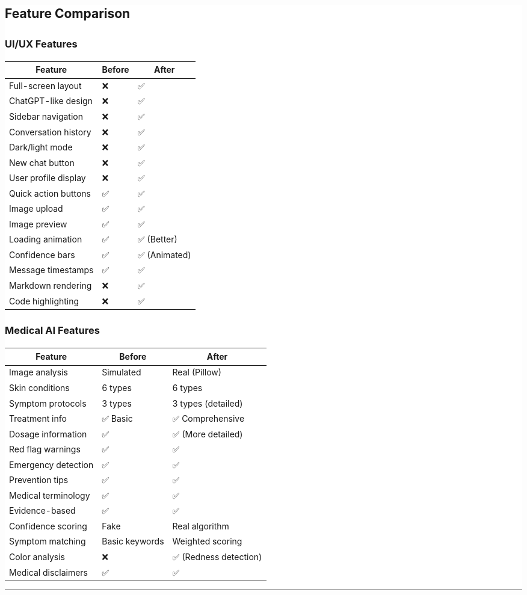 
## Feature Comparison

### UI/UX Features

| Feature | Before | After |
|---------|--------|-------|
| Full-screen layout | ❌ | ✅ |
| ChatGPT-like design | ❌ | ✅ |
| Sidebar navigation | ❌ | ✅ |
| Conversation history | ❌ | ✅ |
| Dark/light mode | ❌ | ✅ |
| New chat button | ❌ | ✅ |
| User profile display | ❌ | ✅ |
| Quick action buttons | ✅ | ✅ |
| Image upload | ✅ | ✅ |
| Image preview | ✅ | ✅ |
| Loading animation | ✅ | ✅ (Better) |
| Confidence bars | ✅ | ✅ (Animated) |
| Message timestamps | ✅ | ✅ |
| Markdown rendering | ❌ | ✅ |
| Code highlighting | ❌ | ✅ |

### Medical AI Features

| Feature | Before | After |
|---------|--------|-------|
| Image analysis | Simulated | Real (Pillow) |
| Skin conditions | 6 types | 6 types |
| Symptom protocols | 3 types | 3 types (detailed) |
| Treatment info | ✅ Basic | ✅ Comprehensive |
| Dosage information | ✅ | ✅ (More detailed) |
| Red flag warnings | ✅ | ✅ |
| Emergency detection | ✅ | ✅ |
| Prevention tips | ✅ | ✅ |
| Medical terminology | ✅ | ✅ |
| Evidence-based | ✅ | ✅ |
| Confidence scoring | Fake | Real algorithm |
| Symptom matching | Basic keywords | Weighted scoring |
| Color analysis | ❌ | ✅ (Redness detection) |
| Medical disclaimers | ✅ | ✅ |

---